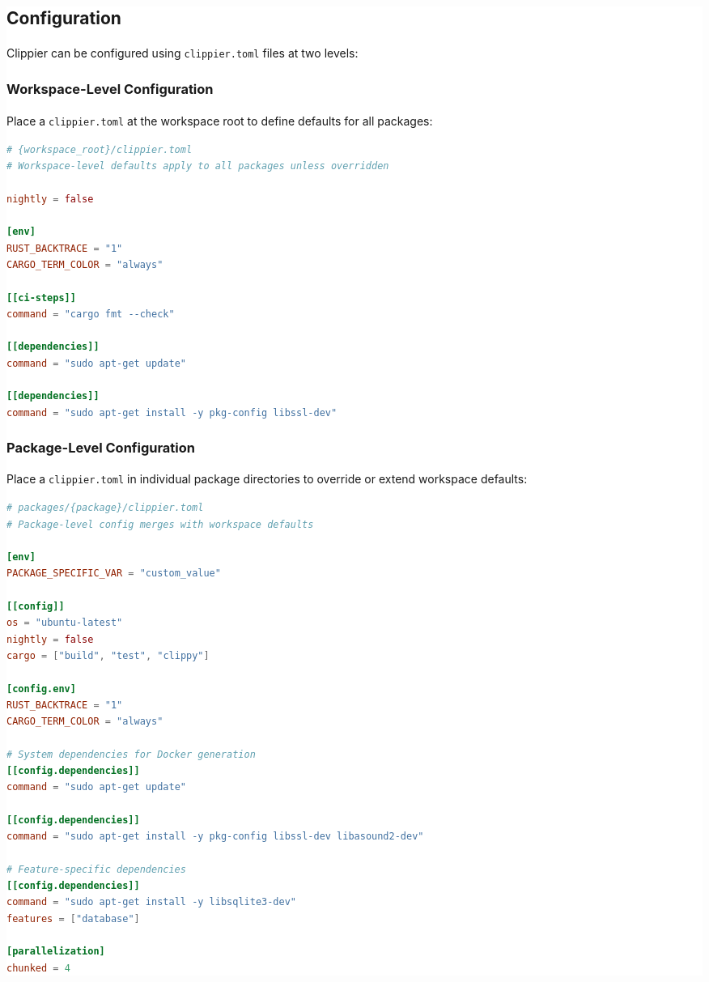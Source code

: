 ## Configuration

Clippier can be configured using `clippier.toml` files at two levels:

### Workspace-Level Configuration

Place a `clippier.toml` at the workspace root to define defaults for all packages:

```toml
# {workspace_root}/clippier.toml
# Workspace-level defaults apply to all packages unless overridden

nightly = false

[env]
RUST_BACKTRACE = "1"
CARGO_TERM_COLOR = "always"

[[ci-steps]]
command = "cargo fmt --check"

[[dependencies]]
command = "sudo apt-get update"

[[dependencies]]
command = "sudo apt-get install -y pkg-config libssl-dev"
```

### Package-Level Configuration

Place a `clippier.toml` in individual package directories to override or extend workspace defaults:

```toml
# packages/{package}/clippier.toml
# Package-level config merges with workspace defaults

[env]
PACKAGE_SPECIFIC_VAR = "custom_value"

[[config]]
os = "ubuntu-latest"
nightly = false
cargo = ["build", "test", "clippy"]

[config.env]
RUST_BACKTRACE = "1"
CARGO_TERM_COLOR = "always"

# System dependencies for Docker generation
[[config.dependencies]]
command = "sudo apt-get update"

[[config.dependencies]]
command = "sudo apt-get install -y pkg-config libssl-dev libasound2-dev"

# Feature-specific dependencies
[[config.dependencies]]
command = "sudo apt-get install -y libsqlite3-dev"
features = ["database"]

[parallelization]
chunked = 4
```
